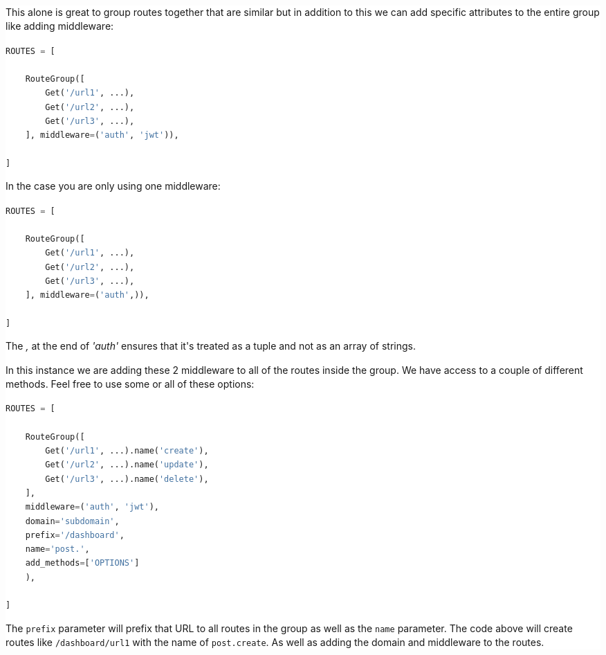 This alone is great to group routes together that are similar but in addition to this we can add specific attributes to the entire group like adding middleware:

```python
ROUTES = [

    RouteGroup([
        Get('/url1', ...),
        Get('/url2', ...),
        Get('/url3', ...),
    ], middleware=('auth', 'jwt')),

]
```

In the case you are only using one middleware:

```python
ROUTES = [

    RouteGroup([
        Get('/url1', ...),
        Get('/url2', ...),
        Get('/url3', ...),
    ], middleware=('auth',)),

]
```
The *,* at the end of *'auth'* ensures that it's treated as a tuple and not as an array of strings.

In this instance we are adding these 2 middleware to all of the routes inside the group. We have access to a couple of different methods. Feel free to use some or all of these options:

```python
ROUTES = [

    RouteGroup([
        Get('/url1', ...).name('create'),
        Get('/url2', ...).name('update'),
        Get('/url3', ...).name('delete'),
    ], 
    middleware=('auth', 'jwt'),
    domain='subdomain',
    prefix='/dashboard',
    name='post.',
    add_methods=['OPTIONS']
    ),

]
```

The `prefix` parameter will prefix that URL to all routes in the group as well as the `name` parameter. The code above will create routes like `/dashboard/url1` with the name of `post.create`. As well as adding the domain and middleware to the routes.
